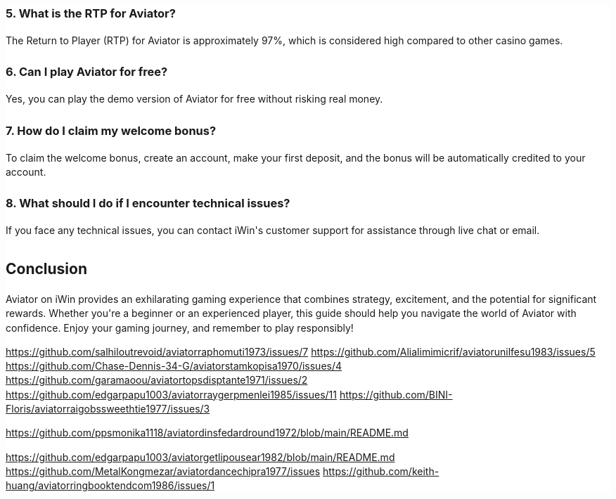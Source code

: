 ### 5. What is the RTP for Aviator?

The Return to Player (RTP) for Aviator is approximately 97%, which is
considered high compared to other casino games.

### 6. Can I play Aviator for free?

Yes, you can play the demo version of Aviator for free without risking
real money.

### 7. How do I claim my welcome bonus?

To claim the welcome bonus, create an account, make your first deposit,
and the bonus will be automatically credited to your account.

### 8. What should I do if I encounter technical issues?

If you face any technical issues, you can contact iWin\'s customer
support for assistance through live chat or email.

## Conclusion

Aviator on iWin provides an exhilarating gaming experience that combines
strategy, excitement, and the potential for significant rewards. Whether
you\'re a beginner or an experienced player, this guide should help you
navigate the world of Aviator with confidence. Enjoy your gaming
journey, and remember to play responsibly!


https://github.com/salhiloutrevoid/aviatorraphomuti1973/issues/7
https://github.com/Alialimimicrif/aviatorunilfesu1983/issues/5
https://github.com/Chase-Dennis-34-G/aviatorstamkopisa1970/issues/4
https://github.com/garamaoou/aviatortopsdisptante1971/issues/2
https://github.com/edgarpapu1003/aviatorraygerpmenlei1985/issues/11
https://github.com/BINI-Floris/aviatorraigobssweethtie1977/issues/3



https://github.com/ppsmonika1118/aviatordinsfedardround1972/blob/main/README.md

https://github.com/edgarpapu1003/aviatorgetlipousear1982/blob/main/README.md
https://github.com/MetalKongmezar/aviatordancechipra1977/issues
https://github.com/keith-huang/aviatorringbooktendcom1986/issues/1
